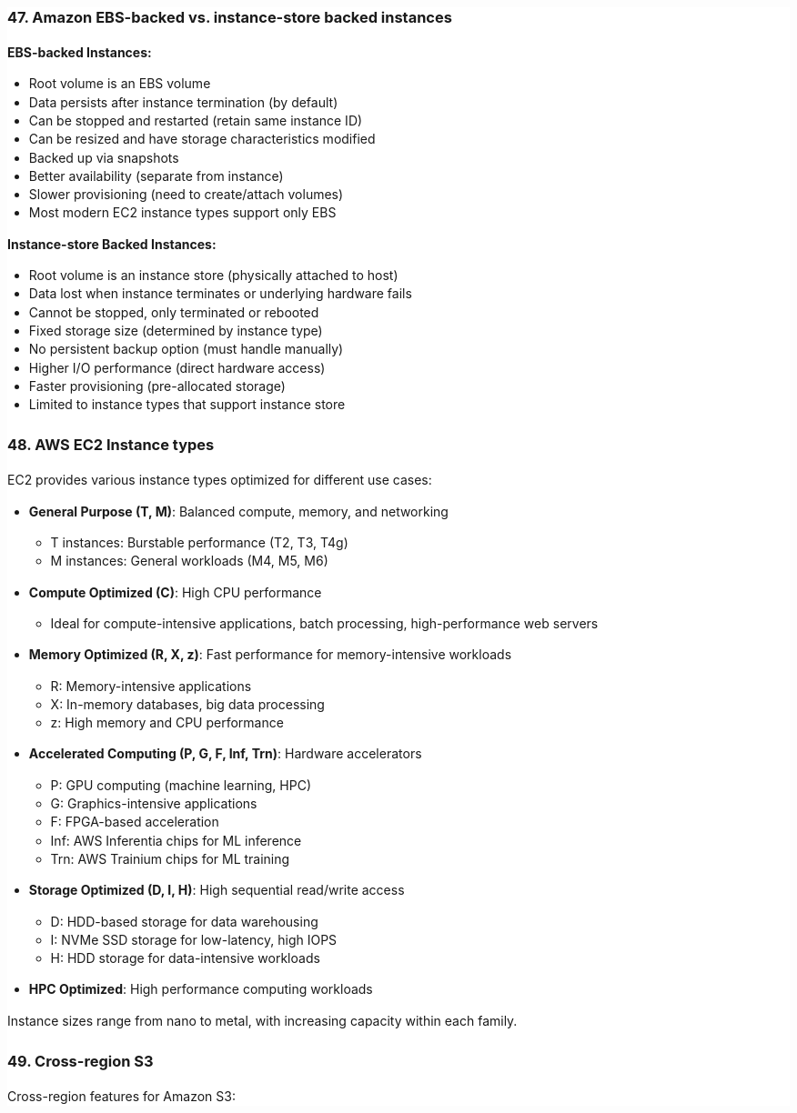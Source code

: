 ### 47. Amazon EBS-backed vs. instance-store backed instances
**EBS-backed Instances:**
- Root volume is an EBS volume
- Data persists after instance termination (by default)
- Can be stopped and restarted (retain same instance ID)
- Can be resized and have storage characteristics modified
- Backed up via snapshots
- Better availability (separate from instance)
- Slower provisioning (need to create/attach volumes)
- Most modern EC2 instance types support only EBS

**Instance-store Backed Instances:**
- Root volume is an instance store (physically attached to host)
- Data lost when instance terminates or underlying hardware fails
- Cannot be stopped, only terminated or rebooted
- Fixed storage size (determined by instance type)
- No persistent backup option (must handle manually)
- Higher I/O performance (direct hardware access)
- Faster provisioning (pre-allocated storage)
- Limited to instance types that support instance store

### 48. AWS EC2 Instance types
EC2 provides various instance types optimized for different use cases:

- **General Purpose (T, M)**: Balanced compute, memory, and networking
  - T instances: Burstable performance (T2, T3, T4g)
  - M instances: General workloads (M4, M5, M6)

- **Compute Optimized (C)**: High CPU performance
  - Ideal for compute-intensive applications, batch processing, high-performance web servers

- **Memory Optimized (R, X, z)**: Fast performance for memory-intensive workloads
  - R: Memory-intensive applications
  - X: In-memory databases, big data processing
  - z: High memory and CPU performance

- **Accelerated Computing (P, G, F, Inf, Trn)**: Hardware accelerators
  - P: GPU computing (machine learning, HPC)
  - G: Graphics-intensive applications
  - F: FPGA-based acceleration
  - Inf: AWS Inferentia chips for ML inference
  - Trn: AWS Trainium chips for ML training

- **Storage Optimized (D, I, H)**: High sequential read/write access
  - D: HDD-based storage for data warehousing
  - I: NVMe SSD storage for low-latency, high IOPS
  - H: HDD storage for data-intensive workloads

- **HPC Optimized**: High performance computing workloads

Instance sizes range from nano to metal, with increasing capacity within each family.

### 49. Cross-region S3
Cross-region features for Amazon S3:
